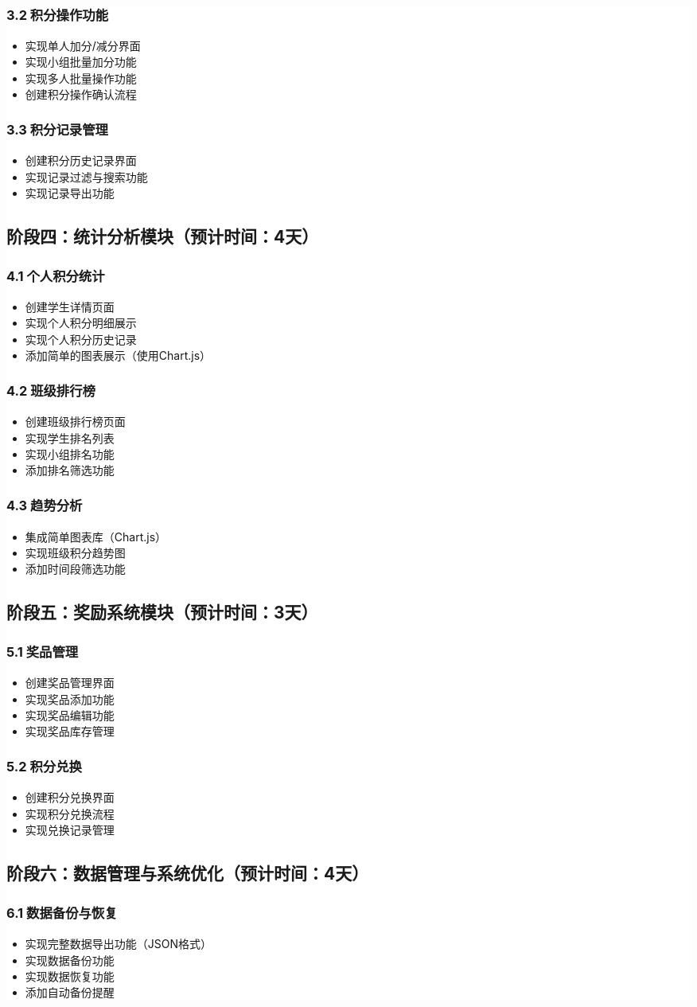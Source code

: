 ### 3.2 积分操作功能
- 实现单人加分/减分界面
- 实现小组批量加分功能
- 实现多人批量操作功能
- 创建积分操作确认流程

### 3.3 积分记录管理
- 创建积分历史记录界面
- 实现记录过滤与搜索功能
- 实现记录导出功能

## 阶段四：统计分析模块（预计时间：4天）

### 4.1 个人积分统计
- 创建学生详情页面
- 实现个人积分明细展示
- 实现个人积分历史记录
- 添加简单的图表展示（使用Chart.js）

### 4.2 班级排行榜
- 创建班级排行榜页面
- 实现学生排名列表
- 实现小组排名功能
- 添加排名筛选功能

### 4.3 趋势分析
- 集成简单图表库（Chart.js）
- 实现班级积分趋势图
- 添加时间段筛选功能

## 阶段五：奖励系统模块（预计时间：3天）

### 5.1 奖品管理
- 创建奖品管理界面
- 实现奖品添加功能
- 实现奖品编辑功能
- 实现奖品库存管理

### 5.2 积分兑换
- 创建积分兑换界面
- 实现积分兑换流程
- 实现兑换记录管理

## 阶段六：数据管理与系统优化（预计时间：4天）

### 6.1 数据备份与恢复
- 实现完整数据导出功能（JSON格式）
- 实现数据备份功能
- 实现数据恢复功能
- 添加自动备份提醒
